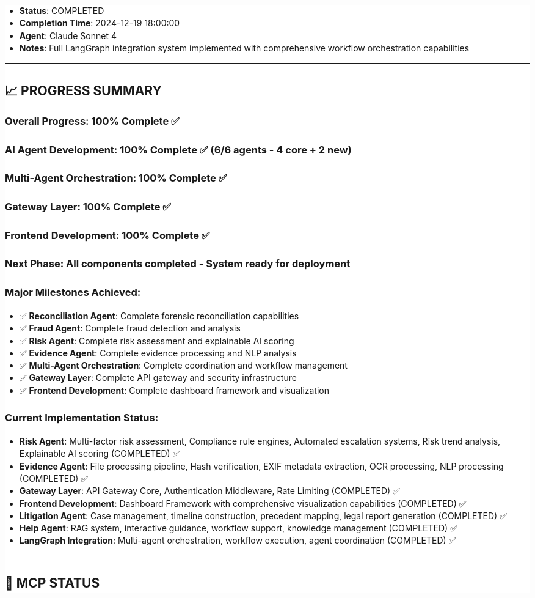 - **Status**: COMPLETED
- **Completion Time**: 2024-12-19 18:00:00
- **Agent**: Claude Sonnet 4
- **Notes**: Full LangGraph integration system implemented with comprehensive workflow orchestration capabilities

---

## 📈 **PROGRESS SUMMARY**

### **Overall Progress**: 100% Complete ✅
### **AI Agent Development**: 100% Complete ✅ (6/6 agents - 4 core + 2 new)
### **Multi-Agent Orchestration**: 100% Complete ✅
### **Gateway Layer**: 100% Complete ✅
### **Frontend Development**: 100% Complete ✅
### **Next Phase**: All components completed - System ready for deployment

### **Major Milestones Achieved**:
- ✅ **Reconciliation Agent**: Complete forensic reconciliation capabilities
- ✅ **Fraud Agent**: Complete fraud detection and analysis
- ✅ **Risk Agent**: Complete risk assessment and explainable AI scoring
- ✅ **Evidence Agent**: Complete evidence processing and NLP analysis
- ✅ **Multi-Agent Orchestration**: Complete coordination and workflow management
- ✅ **Gateway Layer**: Complete API gateway and security infrastructure
- ✅ **Frontend Development**: Complete dashboard framework and visualization

### **Current Implementation Status**:
- **Risk Agent**: Multi-factor risk assessment, Compliance rule engines, Automated escalation systems, Risk trend analysis, Explainable AI scoring (COMPLETED) ✅
- **Evidence Agent**: File processing pipeline, Hash verification, EXIF metadata extraction, OCR processing, NLP processing (COMPLETED) ✅
- **Gateway Layer**: API Gateway Core, Authentication Middleware, Rate Limiting (COMPLETED) ✅
- **Frontend Development**: Dashboard Framework with comprehensive visualization capabilities (COMPLETED) ✅
- **Litigation Agent**: Case management, timeline construction, precedent mapping, legal report generation (COMPLETED) ✅
- **Help Agent**: RAG system, interactive guidance, workflow support, knowledge management (COMPLETED) ✅
- **LangGraph Integration**: Multi-agent orchestration, workflow execution, agent coordination (COMPLETED) ✅

---

## 🔐 **MCP STATUS**
